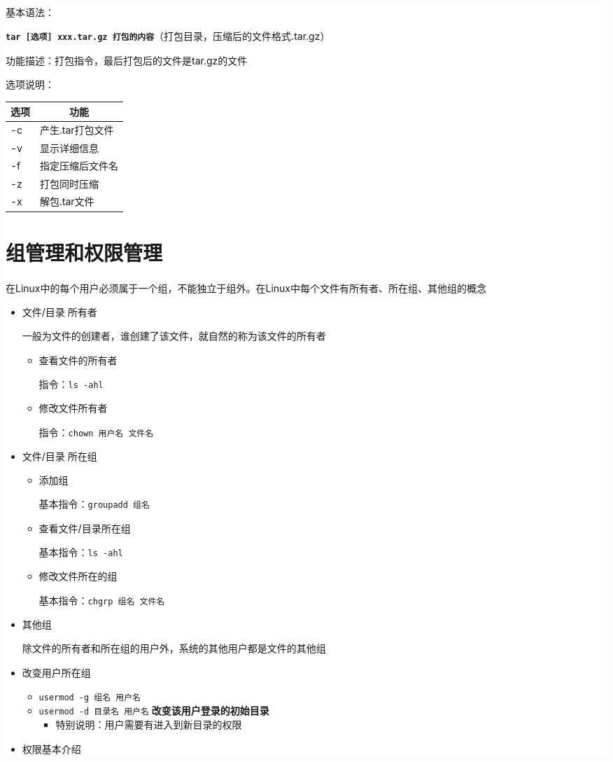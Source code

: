   基本语法：

  **`tar [选项] xxx.tar.gz 打包的内容`**（打包目录，压缩后的文件格式.tar.gz）

  功能描述：打包指令，最后打包后的文件是tar.gz的文件

  选项说明：

  | 选项 | 功能             |
  | ---- | ---------------- |
  | -c   | 产生.tar打包文件 |
  | -v   | 显示详细信息     |
  | -f   | 指定压缩后文件名 |
  | -z   | 打包同时压缩     |
  | -x   | 解包.tar文件     |

# 组管理和权限管理

在Linux中的每个用户必须属于一个组，不能独立于组外。在Linux中每个文件有所有者、所在组、其他组的概念

* 文件/目录 所有者

  一般为文件的创建者，谁创建了该文件，就自然的称为该文件的所有者

  * 查看文件的所有者

    指令：`ls -ahl`

  * 修改文件所有者

    指令：`chown 用户名 文件名`

* 文件/目录 所在组

  * 添加组

    基本指令：`groupadd 组名`

  * 查看文件/目录所在组

    基本指令：`ls -ahl`

  * 修改文件所在的组

    基本指令：`chgrp 组名 文件名`

* 其他组

  除文件的所有者和所在组的用户外，系统的其他用户都是文件的其他组

* 改变用户所在组

  * `usermod -g 组名 用户名`
  * `usermod -d 目录名 用户名` **改变该用户登录的初始目录**
    * 特别说明：用户需要有进入到新目录的权限

* 权限基本介绍
